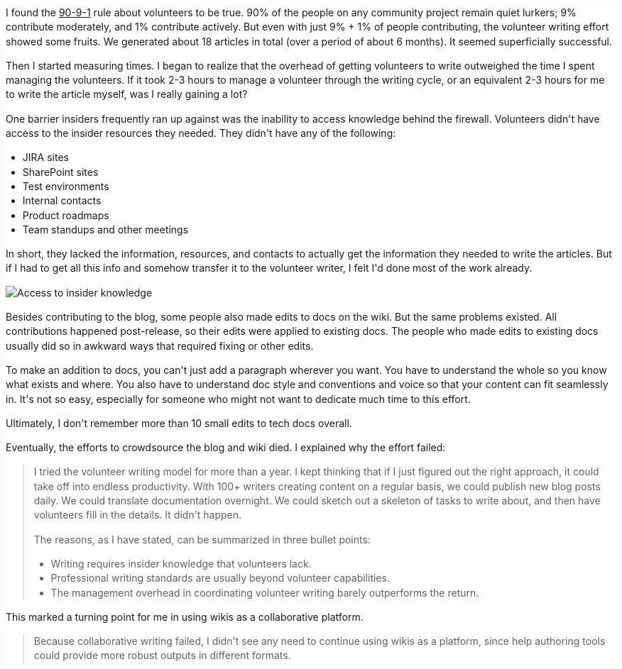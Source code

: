 I found the [90-9-1][2] rule about volunteers to be true. 90% of the people on any community project remain quiet lurkers; 9% contribute moderately, and 1% contribute actively. But even with just 9% + 1% of people contributing, the volunteer writing effort showed some fruits. We generated about 18 articles in total (over a period of about 6 months). It seemed superficially successful.

Then I started measuring times. I began to realize that the overhead of getting volunteers to write outweighed the time I spent managing the volunteers. If it took 2-3 hours to manage a volunteer through the writing cycle, or an equivalent 2-3 hours for me to write the article myself, was I really gaining a lot?

One barrier insiders frequently ran up against was the inability to access knowledge behind the firewall. Volunteers didn't have access to the insider resources they needed. They didn't have any of the following:

* JIRA sites
* SharePoint sites
* Test environments
* Internal contacts
* Product roadmaps
* Team standups and other meetings

In short, they lacked the information, resources, and contacts to actually get the information they needed to write the articles. But if I had to get all this info and somehow transfer it to the volunteer writer, I felt I'd done most of the work already.

![Access to insider knowledge]({{site.media}}/knowledge-needed600.png)

Besides contributing to the blog, some people also made edits to docs on the wiki. But the same problems existed. All contributions happened post-release, so their edits were applied to existing docs. The people who made edits to existing docs usually did so in awkward ways that required fixing or other edits.

To make an addition to docs, you can't just add a paragraph wherever you want. You have to understand the whole so you know what exists and where. You also have to understand doc style and conventions and voice so that your content can fit seamlessly in. It's not so easy, especially for someone who might not want to dedicate much time to this effort.

Ultimately, I don't remember more than 10 small edits to tech docs overall.

Eventually, the efforts to crowdsource the blog and wiki died. I explained why the effort failed:

> I tried the volunteer writing model for more than a year. I kept thinking that if I just figured out the right approach, it could take off into endless productivity. With 100+ writers creating content on a regular basis, we could publish new blog posts daily. We could translate documentation overnight. We could sketch out a skeleton of tasks to write about, and then have volunteers fill in the details. It didn't happen.
>
> The reasons, as I have stated, can be summarized in three bullet points:
>
> * Writing requires insider knowledge that volunteers lack.
> * Professional writing standards are usually beyond volunteer capabilities.
> * The management overhead in coordinating volunteer writing barely outperforms the return.
>
This marked a turning point for me in using wikis as a collaborative platform.
>
> Because collaborative writing failed, I didn't see any need to continue using wikis as a platform, since help authoring tools could provide more robust outputs in different formats.


[1]: https://idratherbewriting.com/2012/06/11/essay-my-journey-to-and-from-wikis-why-i-adopted-wikis-why-i-veered-away-from-them-and-a-new-model-for-collaboration/
[2]: https://en.wikipedia.org/wiki/1%25_rule_(Internet_culture)
[sarah]: http://www.scriptorium.com/2017/03/tcworld-india-2017-focus-future/
[kate]: https://idratherbewriting.com/2016/10/28/markdown-or-restructuredtext-or-dita-choosing-format-tech-docs/#comment-3193454817